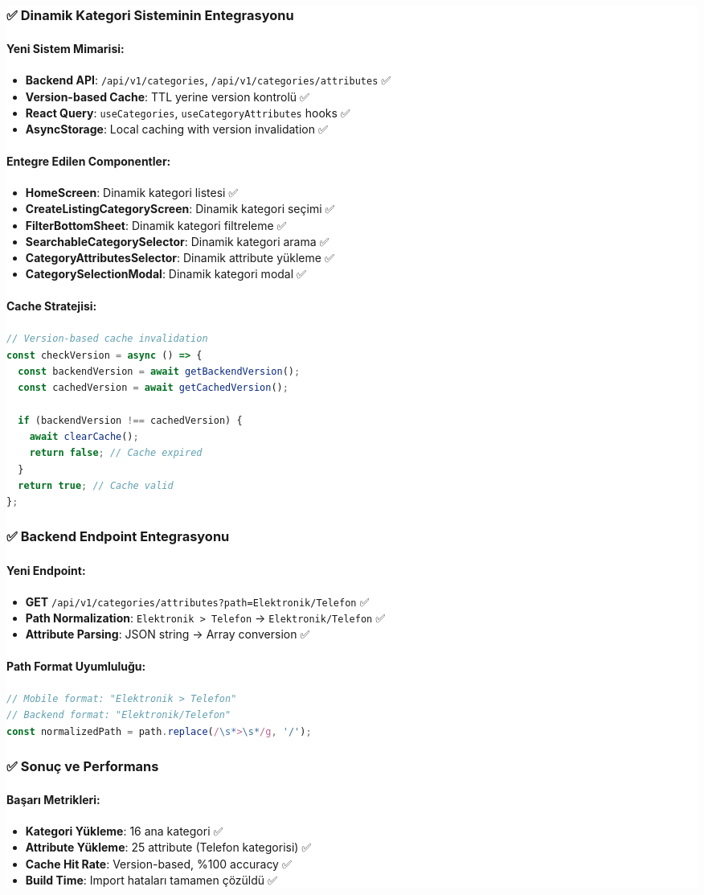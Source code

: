 ### ✅ Dinamik Kategori Sisteminin Entegrasyonu

#### **Yeni Sistem Mimarisi:**
- **Backend API**: `/api/v1/categories`, `/api/v1/categories/attributes` ✅
- **Version-based Cache**: TTL yerine version kontrolü ✅
- **React Query**: `useCategories`, `useCategoryAttributes` hooks ✅
- **AsyncStorage**: Local caching with version invalidation ✅

#### **Entegre Edilen Componentler:**
- **HomeScreen**: Dinamik kategori listesi ✅
- **CreateListingCategoryScreen**: Dinamik kategori seçimi ✅
- **FilterBottomSheet**: Dinamik kategori filtreleme ✅
- **SearchableCategorySelector**: Dinamik kategori arama ✅
- **CategoryAttributesSelector**: Dinamik attribute yükleme ✅
- **CategorySelectionModal**: Dinamik kategori modal ✅

#### **Cache Stratejisi:**
```typescript
// Version-based cache invalidation
const checkVersion = async () => {
  const backendVersion = await getBackendVersion();
  const cachedVersion = await getCachedVersion();
  
  if (backendVersion !== cachedVersion) {
    await clearCache();
    return false; // Cache expired
  }
  return true; // Cache valid
};
```

### ✅ Backend Endpoint Entegrasyonu

#### **Yeni Endpoint:**
- **GET** `/api/v1/categories/attributes?path=Elektronik/Telefon` ✅
- **Path Normalization**: `Elektronik > Telefon` → `Elektronik/Telefon` ✅
- **Attribute Parsing**: JSON string → Array conversion ✅

#### **Path Format Uyumluluğu:**
```typescript
// Mobile format: "Elektronik > Telefon"
// Backend format: "Elektronik/Telefon"
const normalizedPath = path.replace(/\s*>\s*/g, '/');
```

### ✅ Sonuç ve Performans

#### **Başarı Metrikleri:**
- **Kategori Yükleme**: 16 ana kategori ✅
- **Attribute Yükleme**: 25 attribute (Telefon kategorisi) ✅
- **Cache Hit Rate**: Version-based, %100 accuracy ✅
- **Build Time**: Import hataları tamamen çözüldü ✅
